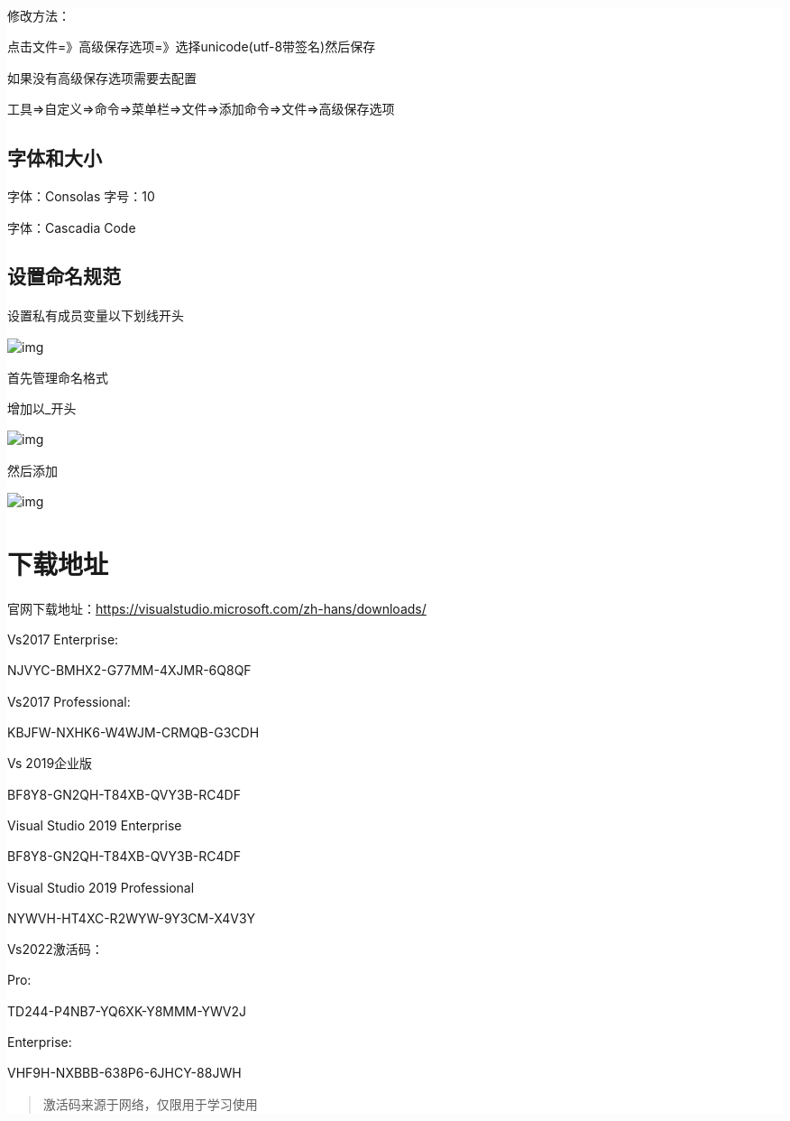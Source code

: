 修改方法：

点击文件=》高级保存选项=》选择unicode(utf-8带签名)然后保存



如果没有高级保存选项需要去配置

工具=>自定义=>命令=>菜单栏=>文件=>添加命令=>文件=>高级保存选项

## 字体和大小

字体：Consolas  字号：10

字体：Cascadia Code

## 设置命名规范

设置私有成员变量以下划线开头

![img](https://cdn.jsdelivr.net/gh/azrng/file/blog202212122233394.png)

 

首先管理命名格式

增加以_开头

 ![img](https://cdn.jsdelivr.net/gh/azrng/file/blog202212122233224.png)

然后添加

![img](https://cdn.jsdelivr.net/gh/azrng/file/blog202212122233142.png)

 # 下载地址

官网下载地址：https://visualstudio.microsoft.com/zh-hans/downloads/



Vs2017 Enterprise:

NJVYC-BMHX2-G77MM-4XJMR-6Q8QF

Vs2017 Professional:

KBJFW-NXHK6-W4WJM-CRMQB-G3CDH

Vs 2019企业版

BF8Y8-GN2QH-T84XB-QVY3B-RC4DF

Visual Studio 2019 Enterprise

BF8Y8-GN2QH-T84XB-QVY3B-RC4DF

Visual Studio 2019 Professional

NYWVH-HT4XC-R2WYW-9Y3CM-X4V3Y

Vs2022激活码：

Pro:

TD244-P4NB7-YQ6XK-Y8MMM-YWV2J

Enterprise:

VHF9H-NXBBB-638P6-6JHCY-88JWH 

> 激活码来源于网络，仅限用于学习使用